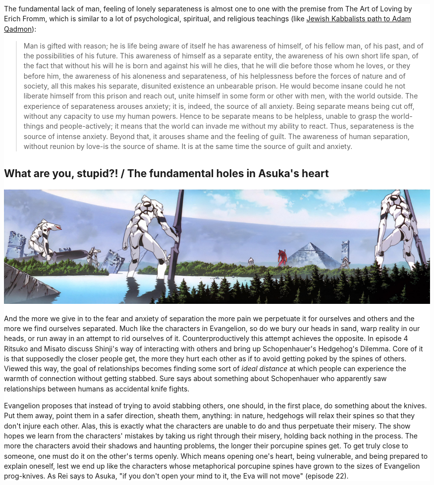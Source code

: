 The fundamental lack of man, feeling of lonely separateness is almost one to one with the premise from The Art of Loving by Erich Fromm, which is similar to a lot of psychological, spiritual, and religious teachings (like [Jewish Kabbalists path to Adam Qadmon](https://youtu.be/8RBi_fxfsU4?si=Srp8fDfFhqbB28OT)):

> Man is gifted with reason; he is life being aware of itself he has awareness of himself, of his fellow man, of his past, and of the possibilities of his future. This awareness of himself as a separate entity, the awareness of his own short life span, of the fact that without his will he is born and against his will he dies, that he will die before those whom he loves, or they before him, the awareness of his aloneness and separateness, of his helplessness before the forces of nature and of society, all this makes his separate, disunited existence an unbearable prison. He would become insane could he not liberate himself from this prison and reach out, unite himself in some form or other with men, with the world outside. The experience of separateness arouses anxiety; it is, indeed, the source of all anxiety. Being separate means being cut off, without any capacity to use my human powers. Hence to be separate means to be helpless, unable to grasp the world-things and people-actively; it means that the world can invade me without my ability to react. Thus, separateness is the source of intense anxiety. Beyond that, it arouses shame and the feeling of guilt. The awareness of human separation, without reunion by love-is the source of shame. It is at the same time the source of guilt and anxiety.

## What are you, stupid?! / The fundamental holes in Asuka's heart

![](/images/8Y2RL3X.jpeg)

And the more we give in to the fear and anxiety of separation the more pain we perpetuate it for ourselves and others and the more we find ourselves separated. Much like the characters in Evangelion, so do we bury our heads in sand, warp reality in our heads, or run away in an attempt to rid ourselves of it. Counterproductively this attempt achieves the opposite. In episode 4 Ritsuko and Misato discuss Shinji's way of interacting with others and bring up Schopenhauer's Hedgehog's Dilemma. Core of it is that supposedly the closer people get, the more they hurt each other as if to avoid getting poked by the spines of others. Viewed this way, the goal of relationships becomes finding some sort of *ideal distance* at which people can experience the warmth of connection without getting stabbed. Sure says about something about Schopenhauer who apparently saw relationships between humans as accidental knife fights.

Evangelion proposes that instead of trying to avoid stabbing others, one should, in the first place, do something about the knives. Put them away, point them in a safer direction, sheath them, anything: in nature, hedgehogs will relax their spines so that they don't injure each other. Alas, this is exactly what the characters are unable to do and thus perpetuate their misery. The show hopes we learn from the characters' mistakes by taking us right through their misery, holding back nothing in the process. The more the characters avoid their shadows and haunting problems, the longer their porcupine spines get. To get truly close to someone, one must do it on the other's terms openly. Which means opening one's heart, being vulnerable, and being prepared to explain oneself, lest we end up like the characters whose metaphorical porcupine spines have grown to the sizes of Evangelion prog-knives. As Rei says to Asuka, "if you don't open your mind to it, the Eva will not move" (episode 22).
